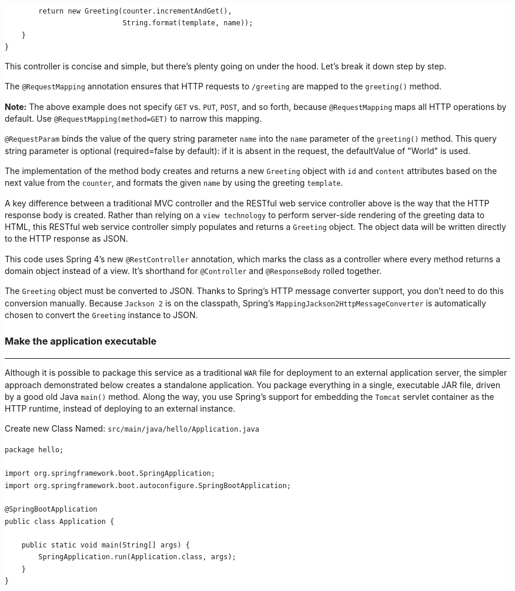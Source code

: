 ```
        return new Greeting(counter.incrementAndGet(),
                            String.format(template, name));
    }
}
```
This controller is concise and simple, but there’s plenty going on under the hood. Let’s break it down step by step.

The `@RequestMapping` annotation ensures that HTTP requests to `/greeting` are mapped to the `greeting()` method.

**Note:** The above example does not specify `GET` vs. `PUT`, `POST`, and so forth, because `@RequestMapping` maps all HTTP operations by default. Use `@RequestMapping(method=GET)` to narrow this mapping.

`@RequestParam` binds the value of the query string parameter `name` into the `name` parameter of the `greeting()` method. This query string parameter is optional (required=false by default): if it is absent in the request, the defaultValue of "World" is used.

The implementation of the method body creates and returns a new `Greeting` object with `id` and `content` attributes based on the next value from the `counter`, and formats the given `name` by using the greeting `template`.

A key difference between a traditional MVC controller and the RESTful web service controller above is the way that the HTTP response body is created. Rather than relying on a `view technology` to perform server-side rendering of the greeting data to HTML, this RESTful web service controller simply populates and returns a `Greeting` object. The object data will be written directly to the HTTP response as JSON.

This code uses Spring 4’s new `@RestController` annotation, which marks the class as a controller where every method returns a domain object instead of a view. It’s shorthand for `@Controller` and `@ResponseBody` rolled together.

The `Greeting` object must be converted to JSON. Thanks to Spring’s HTTP message converter support, you don’t need to do this conversion manually. Because `Jackson 2` is on the classpath, Spring’s `MappingJackson2HttpMessageConverter` is automatically chosen to convert the `Greeting` instance to JSON.

### Make the application executable
---
Although it is possible to package this service as a traditional `WAR` file for deployment to an external application server, the simpler approach demonstrated below creates a standalone application. You package everything in a single, executable JAR file, driven by a good old Java `main()` method. Along the way, you use Spring’s support for embedding the `Tomcat` servlet container as the HTTP runtime, instead of deploying to an external instance.

Create new Class Named: `src/main/java/hello/Application.java`

```
package hello;

import org.springframework.boot.SpringApplication;
import org.springframework.boot.autoconfigure.SpringBootApplication;

@SpringBootApplication
public class Application {

    public static void main(String[] args) {
        SpringApplication.run(Application.class, args);
    }
}
```
